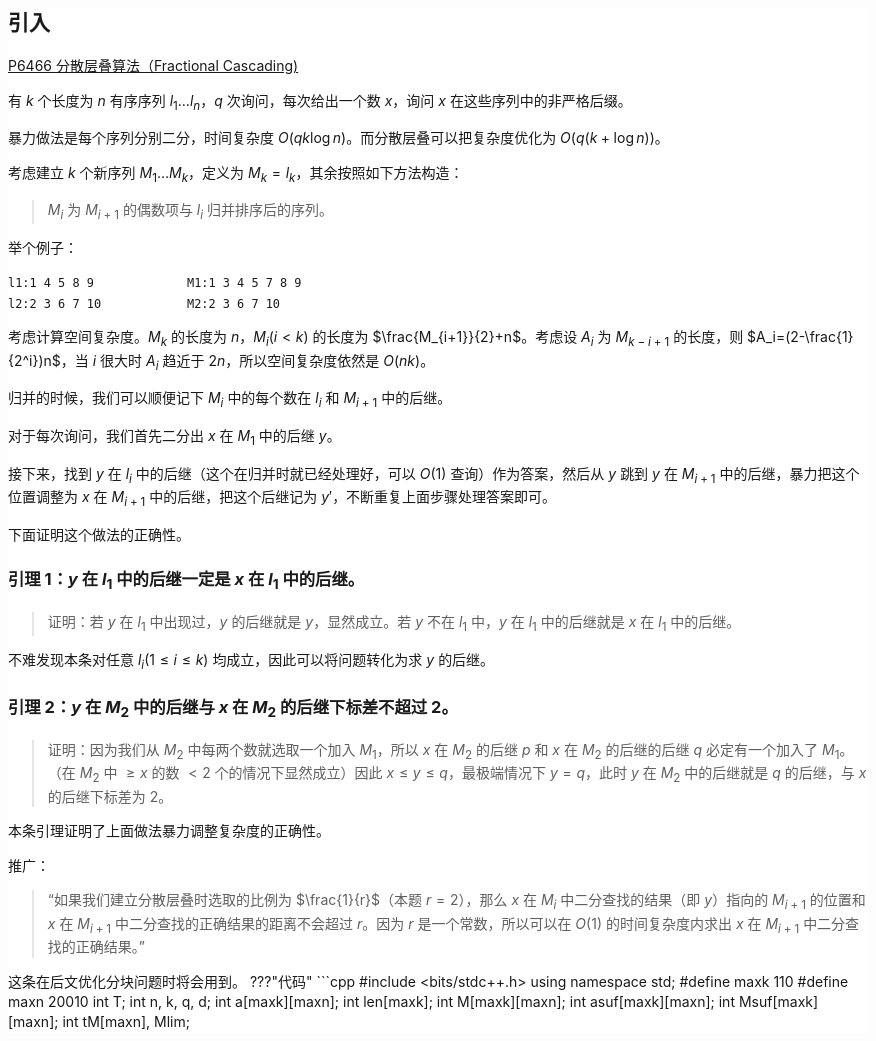 ## 引入

[P6466 分散层叠算法（Fractional Cascading)](https://www.luogu.com.cn/problem/P6466)

有 $k$ 个长度为 $n$ 有序序列 $l_1 \dots l_n$，$q$ 次询问，每次给出一个数 $x$，询问 $x$ 在这些序列中的非严格后缀。

暴力做法是每个序列分别二分，时间复杂度 $O(qk\log n)$。而分散层叠可以把复杂度优化为 $O(q(k+\log n))$。

考虑建立 $k$ 个新序列 $M_1\dots M_k$，定义为 $M_k=l_k$，其余按照如下方法构造：

> $M_i$ 为 $M_{i+1}$ 的偶数项与 $l_i$ 归并排序后的序列。

举个例子：

    l1:1 4 5 8 9             M1:1 3 4 5 7 8 9
    l2:2 3 6 7 10            M2:2 3 6 7 10

考虑计算空间复杂度。$M_k$ 的长度为 $n$，$M_i (i\lt k)$ 的长度为 $\frac{M_{i+1}}{2}+n$。考虑设 $A_i$ 为 $M_{k-i+1}$ 的长度，则 $A_i=(2-\frac{1}{2^i})n$，当 $i$ 很大时 $A_i$ 趋近于 $2n$，所以空间复杂度依然是 $O(nk)$。

归并的时候，我们可以顺便记下 $M_i$ 中的每个数在 $l_i$ 和 $M_{i+1}$ 中的后继。

对于每次询问，我们首先二分出 $x$ 在 $M_1$ 中的后继 $y$。

接下来，找到 $y$ 在 $l_i$ 中的后继（这个在归并时就已经处理好，可以 $O(1)$ 查询）作为答案，然后从 $y$ 跳到 $y$ 在 $M_{i+1}$ 中的后继，暴力把这个位置调整为 $x$ 在 $M_{i+1}$ 中的后继，把这个后继记为 $y'$，不断重复上面步骤处理答案即可。

下面证明这个做法的正确性。

### 引理 1：$y$ 在 $l_1$ 中的后继一定是 $x$ 在 $l_1$ 中的后继。

> 证明：若 $y$ 在 $l_1$ 中出现过，$y$ 的后继就是 $y$，显然成立。若 $y$ 不在 $l_1$ 中，$y$ 在 $l_1$ 中的后继就是 $x$ 在 $l_1$ 中的后继。

不难发现本条对任意 $l_i(1\le i\le k)$ 均成立，因此可以将问题转化为求 $y$ 的后继。

### 引理 2：$y$ 在 $M_2$ 中的后继与 $x$ 在 $M_2$ 的后继下标差不超过 $2$。

> 证明：因为我们从 $M_2$ 中每两个数就选取一个加入 $M_1$，所以 $x$ 在 $M_2$ 的后继 $p$ 和 $x$ 在 $M_2$ 的后继的后继 $q$ 必定有一个加入了 $M_1$。（在 $M_2$ 中 $\ge x$ 的数 $< 2$ 个的情况下显然成立）因此 $x\le y\le q$，最极端情况下 $y=q$，此时 $y$ 在 $M_2$ 中的后继就是 $q$ 的后继，与 $x$ 的后继下标差为 $2$。

本条引理证明了上面做法暴力调整复杂度的正确性。

推广：

> “如果我们建立分散层叠时选取的比例为 $\frac{1}{r}$（本题 $r=2$），那么 $x$ 在 $M_i$ 中二分查找的结果（即 $y$）指向的 $M_{i+1}$ 的位置和 $x$ 在 $M_{i+1}$ 中二分查找的正确结果的距离不会超过 $r$。因为 $r$ 是一个常数，所以可以在 $O(1)$ 的时间复杂度内求出 $x$ 在 $M_{i+1}$ 中二分查找的正确结果。”

这条在后文优化分块问题时将会用到。
???"代码"
    ```cpp
    #include <bits/stdc++.h>
    using namespace std;
    #define maxk 110
    #define maxn 20010
    int T;
    int n, k, q, d;
    int a[maxk][maxn];
    int len[maxk];
    int M[maxk][maxn];
    int asuf[maxk][maxn];
    int Msuf[maxk][maxn];
    int tM[maxn], Mlim;
    